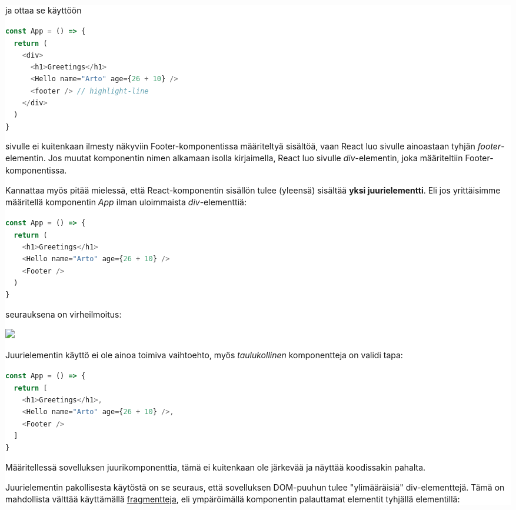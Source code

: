 ja ottaa se käyttöön

```js
const App = () => {
  return (
    <div>
      <h1>Greetings</h1>
      <Hello name="Arto" age={26 + 10} />
      <footer /> // highlight-line
    </div>
  )
}
```

sivulle ei kuitenkaan ilmesty näkyviin Footer-komponentissa määriteltyä sisältöä, vaan React luo sivulle ainoastaan tyhjän <i>footer</i>-elementin. Jos muutat komponentin nimen alkamaan isolla kirjaimella, React luo sivulle <i>div</i>-elementin, joka määriteltiin Footer-komponentissa.

Kannattaa myös pitää mielessä, että React-komponentin sisällön tulee (yleensä) sisältää **yksi juurielementti**. Eli jos yrittäisimme määritellä komponentin <i>App</i> ilman uloimmaista <i>div</i>-elementtiä:

```js
const App = () => {
  return (
    <h1>Greetings</h1>
    <Hello name="Arto" age={26 + 10} />
    <Footer />
  )
}
```

seurauksena on virheilmoitus:

![](../images/1/3a.png)

Juurielementin käyttö ei ole ainoa toimiva vaihtoehto, myös <i>taulukollinen</i> komponentteja on validi tapa:

```js
const App = () => {
  return [
    <h1>Greetings</h1>,
    <Hello name="Arto" age={26 + 10} />,
    <Footer />
  ]
}
```

Määritellessä sovelluksen juurikomponenttia, tämä ei kuitenkaan ole järkevää ja näyttää koodissakin pahalta.

Juurielementin pakollisesta käytöstä on se seuraus, että sovelluksen DOM-puuhun tulee "ylimääräisiä" div-elementtejä. Tämä on mahdollista välttää käyttämällä [fragmentteja](https://reactjs.org/docs/fragments.html#short-syntax), eli ympäröimällä komponentin palauttamat elementit tyhjällä elementillä:
